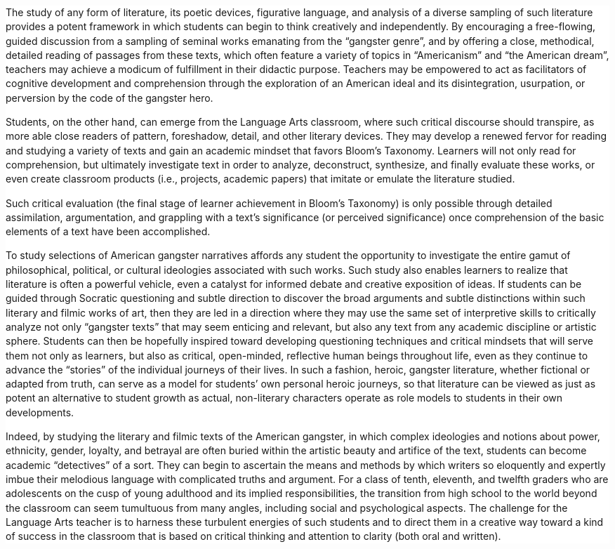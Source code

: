 The study of any form of literature, its poetic devices, figurative language, and analysis of a diverse sampling of such literature provides a potent framework in which students can begin to think creatively and independently. By encouraging a free-flowing, guided discussion from a sampling of seminal works emanating from the “gangster genre”, and by offering a close, methodical, detailed reading of passages from these texts, which often feature a variety of topics in “Americanism” and “the American dream”, teachers may achieve a modicum of fulfillment in their didactic purpose. Teachers may be empowered to act as facilitators of cognitive development and comprehension through the exploration of an American ideal and its disintegration, usurpation, or perversion by the code of the gangster hero.
</p>
<p>
Students, on the other hand, can emerge from the Language Arts classroom, where such critical discourse should transpire, as more able close readers of pattern, foreshadow, detail, and other literary devices.  They may develop a renewed fervor for reading and studying a variety of texts and gain an academic mindset that favors Bloom’s Taxonomy.   Learners will not only read for comprehension, but ultimately investigate text in order to analyze, deconstruct, synthesize, and finally evaluate these works, or even create classroom products (i.e., projects, academic papers) that imitate or emulate the literature studied.
</p>
<p>
Such critical evaluation (the final stage of learner achievement in Bloom’s Taxonomy) is only possible through detailed assimilation, argumentation, and grappling with a text’s significance (or perceived significance) once comprehension of the basic elements of a text have been accomplished.
</p>
<p>
To study selections of American gangster narratives affords any student the opportunity to investigate the entire gamut of philosophical, political, or cultural ideologies associated with such works.  Such study also enables learners to realize that literature is often a powerful vehicle, even a catalyst for informed debate and creative exposition of ideas. If students can be guided through Socratic questioning and subtle direction to discover the broad arguments and subtle distinctions within such literary and filmic works of art, then they are led in a direction where they may use the same set of interpretive skills to critically analyze not only “gangster texts” that may seem enticing and relevant, but also any text from any academic discipline or artistic sphere.  Students can then be hopefully inspired toward developing questioning techniques and critical mindsets that will serve them not only as learners, but also as critical, open-minded, reflective human beings throughout life, even as they continue to advance the “stories” of the individual journeys of their lives. In such a fashion, heroic, gangster literature, whether fictional or adapted from truth, can serve as a model for students’ own personal heroic journeys, so that literature can be viewed as just as potent an alternative to student growth as actual, non-literary characters operate as role models to students in their own developments.
</p>
<p>
Indeed, by studying the literary and filmic texts of the American gangster, in which complex ideologies and notions about power, ethnicity, gender, loyalty, and betrayal are often buried within the artistic beauty and artifice of the text, students can become academic “detectives” of a sort.  They can begin to ascertain the means and methods by which writers so eloquently and expertly imbue their melodious language with complicated truths and argument. For a class of tenth, eleventh, and twelfth graders who are adolescents on the cusp of young adulthood and its implied responsibilities, the transition from high school to the world beyond the classroom can seem tumultuous from many angles, including social and psychological aspects. The challenge for the Language Arts teacher is to harness these turbulent energies of such students and to direct them in a creative way toward a kind of success in the classroom that is based on critical thinking and attention to clarity (both oral and written).
</p>
<p>